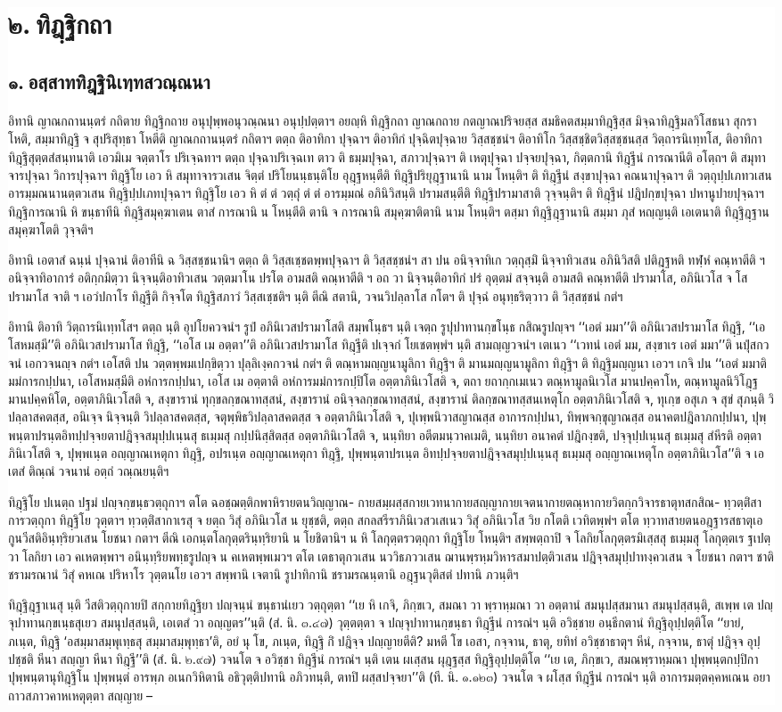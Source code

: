 <h1>๒. ทิฎฺฐิกถา</h1>
<h2>๑. อสฺสาททิฎฺฐินิเทฺทสวณฺณนา</h2>
<p> อิทานิ   ญาณกถานนฺตรํ กถิตาย ทิฎฺฐิกถาย อนุปุพฺพอนุวณฺณนา อนุปฺปตฺตาฯ อยญฺหิ ทิฎฺฐิกถา ญาณกถาย กตญาณปริจยสฺส สมธิคตสมฺมาทิฎฺฐิสฺส มิจฺฉาทิฎฺฐิมลวิโสธนา สุกรา โหติ, สมฺมาทิฎฺฐิ จ สุปริสุทฺธา โหตีติ ญาณกถานนฺตรํ กถิตาฯ ตตฺถ ติอาทิกา ปุจฺฉาฯ ติอาทิกํ ปุจฺฉิตปุจฺฉาย วิสฺสชฺชนํฯ ติอาทิโก วิสฺสชฺชิตวิสฺสชฺชนสฺส วิตฺถารนิเทฺทโส, ติอาทิกา ทิฎฺฐิสุตฺตสํสนฺทนาติ เอวมิเม จตฺตาโร ปริเจฺฉทาฯ ตตฺถ ปุจฺฉาปริเจฺฉเท ตาว ติ ธมฺมปุจฺฉา, สภาวปุจฺฉาฯ ติ เหตุปุจฺฉา ปจฺจยปุจฺฉา, กิตฺตกานิ ทิฎฺฐีนํ การณานีติ อโตฺถฯ ติ สมุทาจารปุจฺฉา วิการปุจฺฉาฯ ทิฎฺฐิโย เอว หิ สมุทาจารวเสน จิตฺตํ ปริโยนนฺธนฺติโย อุฎฺฐหนฺตีติ ทิฎฺฐิปริยุฎฺฐานานิ  นาม โหนฺติฯ ติ ทิฎฺฐีนํ สงฺขาปุจฺฉา คณนาปุจฺฉาฯ ติ วตฺถุปฺปเภทวเสน อารมฺมณนานตฺตวเสน ทิฎฺฐิปฺปเภทปุจฺฉาฯ ทิฎฺฐิโย เอว หิ ตํ ตํ วตฺถุํ ตํ ตํ อารมฺมณํ อภินิวิสนฺติ ปรามสนฺตีติ ทิฎฺฐิปรามาสาติ วุจฺจนฺติฯ ติ ทิฎฺฐีนํ ปฎิปกฺขปุจฺฉา ปหานูปายปุจฺฉาฯ ทิฎฺฐิการณานิ หิ ขนฺธาทีนิ ทิฎฺฐิสมุคฺฆาเตน ตาสํ การณานิ น โหนฺตีติ ตานิ จ การณานิ สมุคฺฆาติตานิ นาม โหนฺติฯ ตสฺมา ทิฎฺฐิฎฺฐานานิ สมฺมา ภุสํ หญฺญนฺติ เอเตนาติ ทิฎฺฐิฎฺฐานสมุคฺฆาโตติ วุจฺจติฯ</p>


<p>อิทานิ เอตาสํ ฉนฺนํ ปุจฺฉานํ ติอาทีนิ ฉ วิสฺสชฺชนานิฯ ตตฺถ ติ วิสฺสเชฺชตพฺพปุจฺฉาฯ ติ วิสฺสชฺชนํฯ สา ปน อนิจฺจาทิเก  วตฺถุสฺมิํ นิจฺจาทิวเสน อภินิวิสติ ปติฎฺฐหติ ทฬฺหํ คณฺหาตีติ ฯ อนิจฺจาทิอาการํ อติกฺกมิตฺวา นิจฺจนฺติอาทิวเสน วตฺตมาโน ปรโต อามสติ คณฺหาตีติ ฯ อถ วา นิจฺจนฺติอาทิกํ ปรํ อุตฺตมํ สจฺจนฺติ อามสติ คณฺหาตีติ ปรามาโส, อภินิเวโส  จ โส ปรามาโส จาติ ฯ เอวํปกาโร ทิฎฺฐีติ กิจฺจโต ทิฎฺฐิสภาวํ วิสฺสเชฺชติฯ นฺติ ตีณิ สตานิ, วจนวิปลฺลาโส กโตฯ ติ ปุจฺฉํ อนุทฺธริตฺวาว ติ วิสฺสชฺชนํ กตํฯ</p>


<p> อิทานิ ติอาทิ วิตฺถารนิเทฺทโสฯ ตตฺถ นฺติ อุปโยควจนํฯ รูปํ อภินิเวสปรามาโสติ สมฺพโนฺธฯ นฺติ เจตฺถ รูปุปาทานกฺขโนฺธ กสิณรูปญฺจฯ ‘‘เอตํ มมา’’ติ อภินิเวสปรามาโส ทิฎฺฐิ, ‘‘เอโสหมสฺมี’’ติ อภินิเวสปรามาโส ทิฎฺฐิ, ‘‘เอโส เม อตฺตา’’ติ อภินิเวสปรามาโส ทิฎฺฐีติ ปเจฺจกํ โยเชตพฺพํฯ นฺติ สามญฺญวจนํฯ เตเนว ‘‘เวทนํ เอตํ มม, สงฺขาเร เอตํ มมา’’ติ นปุํสกวจนํ เอกวจนญฺจ กตํฯ เอโสติ ปน วตฺตพฺพมเปกฺขิตฺวา ปุลฺลิเงฺคกวจนํ กตํฯ ติ ตณฺหามญฺญนามูลิกา ทิฎฺฐิฯ ติ มานมญฺญนามูลิกา ทิฎฺฐิฯ ติ ทิฎฺฐิมญฺญนา เอวฯ เกจิ ปน ‘‘เอตํ มมาติ มมํการกปฺปนา, เอโสหมสฺมีติ อหํการกปฺปนา, เอโส เม อตฺตาติ  อหํการมมํการกปฺปิโต อตฺตาภินิเวโสติ จ, ตถา ยถากฺกเมเนว ตณฺหามูลนิเวโส มานปคฺคาโห, ตณฺหามูลนิวิโฎฺฐ มานปคฺคหิโต, อตฺตาภินิเวโสติ จ, สงฺขารานํ ทุกฺขลกฺขณาทสฺสนํ, สงฺขารานํ อนิจฺจลกฺขณาทสฺสนํ, สงฺขารานํ ติลกฺขณาทสฺสนเหตุโก อตฺตาภินิเวโสติ จ, ทุเกฺข อสุเภ จ สุขํ สุภนฺติ วิปลฺลาสคตสฺส, อนิเจฺจ นิจฺจนฺติ วิปลฺลาสคตสฺส, จตุพฺพิธวิปลฺลาสคตสฺส จ อตฺตาภินิเวโสติ จ, ปุเพฺพนิวาสญาณสฺส อาการกปฺปนา, ทิพฺพจกฺขุญาณสฺส อนาคตปฎิลาภกปฺปนา, ปุพฺพนฺตาปรนฺตอิทปฺปจฺจยตาปฎิจฺจสมุปฺปเนฺนสุ  ธเมฺมสุ กปฺปนิสฺสิตสฺส อตฺตาภินิเวโสติ จ, นนฺทิยา อตีตมนฺวาคเมติ, นนฺทิยา อนาคตํ ปฎิกงฺขติ, ปจฺจุปฺปเนฺนสุ ธเมฺมสุ สํหีรติ อตฺตาภินิเวโสติ จ, ปุพฺพเนฺต อญฺญาณเหตุกา ทิฎฺฐิ, อปรเนฺต อญฺญาณเหตุกา ทิฎฺฐิ, ปุพฺพนฺตาปรเนฺต อิทปฺปจฺจยตาปฎิจฺจสมุปฺปเนฺนสุ ธเมฺมสุ อญฺญาณเหตุโก อตฺตาภินิเวโส’’ติ จ เอเตสํ ติณฺณํ วจนานํ อตฺถํ วณฺณยนฺติฯ</p>


<p>ทิฎฺฐิโย ปเนตฺถ ปฐมํ ปญฺจกฺขนฺธวตฺถุกาฯ ตโต ฉอชฺฌตฺติกพาหิรายตนวิญฺญาณ- กายสมฺผสฺสกายเวทนากายสญฺญากายเจตนากายตณฺหากายวิตกฺกวิจารธาตุทสกสิณ- ทฺวตฺติํสาการวตฺถุกา ทิฎฺฐิโย วุตฺตาฯ ทฺวตฺติํสากาเรสุ จ ยตฺถ วิสุํ อภินิเวโส น ยุชฺชติ, ตตฺถ สกลสรีราภินิเวสวเสเนว วิสุํ อภินิเวโส วิย กโตติ เวทิตพฺพํฯ ตโต ทฺวาทสายตนอฎฺฐารสธาตุเอกูนวีสติอินฺทฺริยวเสน โยชนา กตาฯ ตีณิ เอกนฺตโลกุตฺตรินฺทฺริยานิ น  โยชิตานิฯ น หิ โลกุตฺตรวตฺถุกา ทิฎฺฐิโย โหนฺติฯ สพฺพตฺถาปิ จ โลกิยโลกุตฺตรมิเสฺสสุ ธเมฺมสุ โลกุตฺตเร ฐเปตฺวา โลกิยา เอว คเหตพฺพาฯ อนินฺทฺริยพทฺธรูปญฺจ น คเหตพฺพเมวฯ ตโต เตธาตุกวเสน นววิธภววเสน ฌานพฺรหฺมวิหารสมาปตฺติวเสน ปฎิจฺจสมุปฺปาทงฺควเสน จ โยชนา กตาฯ ชาติชรามรณานํ วิสุํ คหเณ ปริหาโร วุตฺตนโย เอวฯ สพฺพานิ เจตานิ รูปาทิกานิ ชรามรณนฺตานิ อฎฺฐนวุติสตํ ปทานิ ภวนฺติฯ</p>


<p> ทิฎฺฐิฎฺฐาเนสุ นฺติ วีสติวตฺถุกายปิ สกฺกายทิฎฺฐิยา ปญฺจนฺนํ ขนฺธานํเยว วตฺถุตฺตา ‘‘เย หิ เกจิ, ภิกฺขเว, สมณา วา พฺราหฺมณา วา อตฺตานํ สมนุปสฺสมานา สมนุปสฺสนฺติ, สเพฺพ เต ปญฺจุปาทานกฺขเนฺธสุเยว  สมนุปสฺสนฺติ, เอเตสํ วา อญฺญตร’’นฺติ (สํ. นิ. ๓.๔๗) วุตฺตตฺตา จ ปญฺจุปาทานกฺขนฺธา ทิฎฺฐีนํ การณํฯ นฺติ อวิชฺชาย อนฺธีกตานํ ทิฎฺฐิอุปฺปตฺติโต ‘‘ยายํ, ภเนฺต, ทิฎฺฐิ ‘อสมฺมาสมฺพุเทฺธสุ  สมฺมาสมฺพุทฺธา’ติ, อยํ นุ โข, ภเนฺต, ทิฎฺฐิ กิํ ปฎิจฺจ ปญฺญายตีติ? มหตี โข เอสา, กจฺจาน, ธาตุ, ยทิทํ อวิชฺชาธาตุฯ หีนํ, กจฺจาน, ธาตุํ ปฎิจฺจ อุปฺปชฺชติ หีนา สญฺญา หีนา ทิฎฺฐี’’ติ (สํ. นิ. ๒.๙๗) วจนโต จ อวิชฺชา ทิฎฺฐีนํ การณํฯ นฺติ เตน ผเสฺสน ผุฎฺฐสฺส ทิฎฺฐิอุปฺปตฺติโต ‘‘เย เต, ภิกฺขเว, สมณพฺราหฺมณา ปุพฺพนฺตกปฺปิกา ปุพฺพนฺตานุทิฎฺฐิโน ปุพฺพนฺตํ อารพฺภ อเนกวิหิตานิ อธิวุตฺติปทานิ อภิวทนฺติ, ตทปิ ผสฺสปจฺจยา’’ติ (ที. นิ. ๑.๑๒๓) วจนโต จ ผโสฺส ทิฎฺฐีนํ การณํฯ นฺติ อาการมตฺตคฺคหเณน อยาถาวสภาวคาหเหตุตฺตา สญฺญาย –</p>
